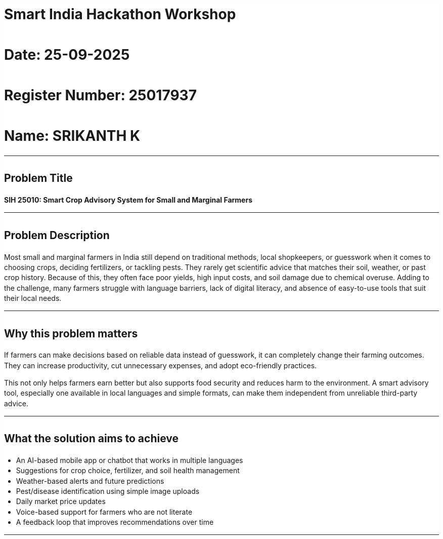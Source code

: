 # Smart India Hackathon Workshop  

# Date:  25-09-2025
# Register Number:  25017937
# Name:  SRIKANTH K

---

## Problem Title  
**SIH 25010: Smart Crop Advisory System for Small and Marginal Farmers**  

---

## Problem Description  
Most small and marginal farmers in India still depend on traditional methods, local shopkeepers, or guesswork when it comes to choosing crops, deciding fertilizers, or tackling pests. They rarely get scientific advice that matches their soil, weather, or past crop history. Because of this, they often face poor yields, high input costs, and soil damage due to chemical overuse. Adding to the challenge, many farmers struggle with language barriers, lack of digital literacy, and absence of easy-to-use tools that suit their local needs.  

---

## Why this problem matters  
If farmers can make decisions based on reliable data instead of guesswork, it can completely change their farming outcomes. They can increase productivity, cut unnecessary expenses, and adopt eco-friendly practices.  

This not only helps farmers earn better but also supports food security and reduces harm to the environment. A smart advisory tool, especially one available in local languages and simple formats, can make them independent from unreliable third-party advice.  

---

## What the solution aims to achieve  
- An AI-based mobile app or chatbot that works in multiple languages  
- Suggestions for crop choice, fertilizer, and soil health management  
- Weather-based alerts and future predictions  
- Pest/disease identification using simple image uploads  
- Daily market price updates  
- Voice-based support for farmers who are not literate  
- A feedback loop that improves recommendations over time  

---
